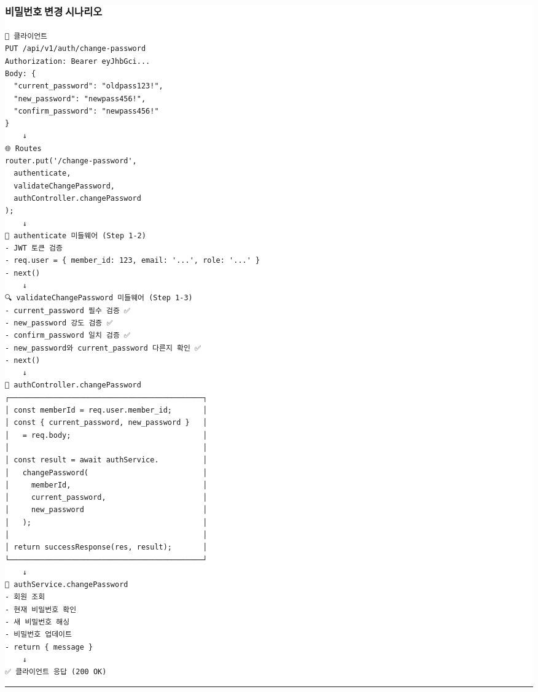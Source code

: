 ### 비밀번호 변경 시나리오

```
📱 클라이언트
PUT /api/v1/auth/change-password
Authorization: Bearer eyJhbGci...
Body: {
  "current_password": "oldpass123!",
  "new_password": "newpass456!",
  "confirm_password": "newpass456!"
}
    ↓
🌐 Routes
router.put('/change-password',
  authenticate,
  validateChangePassword,
  authController.changePassword
);
    ↓
🔐 authenticate 미들웨어 (Step 1-2)
- JWT 토큰 검증
- req.user = { member_id: 123, email: '...', role: '...' }
- next()
    ↓
🔍 validateChangePassword 미들웨어 (Step 1-3)
- current_password 필수 검증 ✅
- new_password 강도 검증 ✅
- confirm_password 일치 검증 ✅
- new_password와 current_password 다른지 확인 ✅
- next()
    ↓
🎯 authController.changePassword
┌────────────────────────────────────────────┐
│ const memberId = req.user.member_id;       │
│ const { current_password, new_password }   │
│   = req.body;                              │
│                                            │
│ const result = await authService.          │
│   changePassword(                          │
│     memberId,                              │
│     current_password,                      │
│     new_password                           │
│   );                                       │
│                                            │
│ return successResponse(res, result);       │
└────────────────────────────────────────────┘
    ↓
💼 authService.changePassword
- 회원 조회
- 현재 비밀번호 확인
- 새 비밀번호 해싱
- 비밀번호 업데이트
- return { message }
    ↓
✅ 클라이언트 응답 (200 OK)
```

---